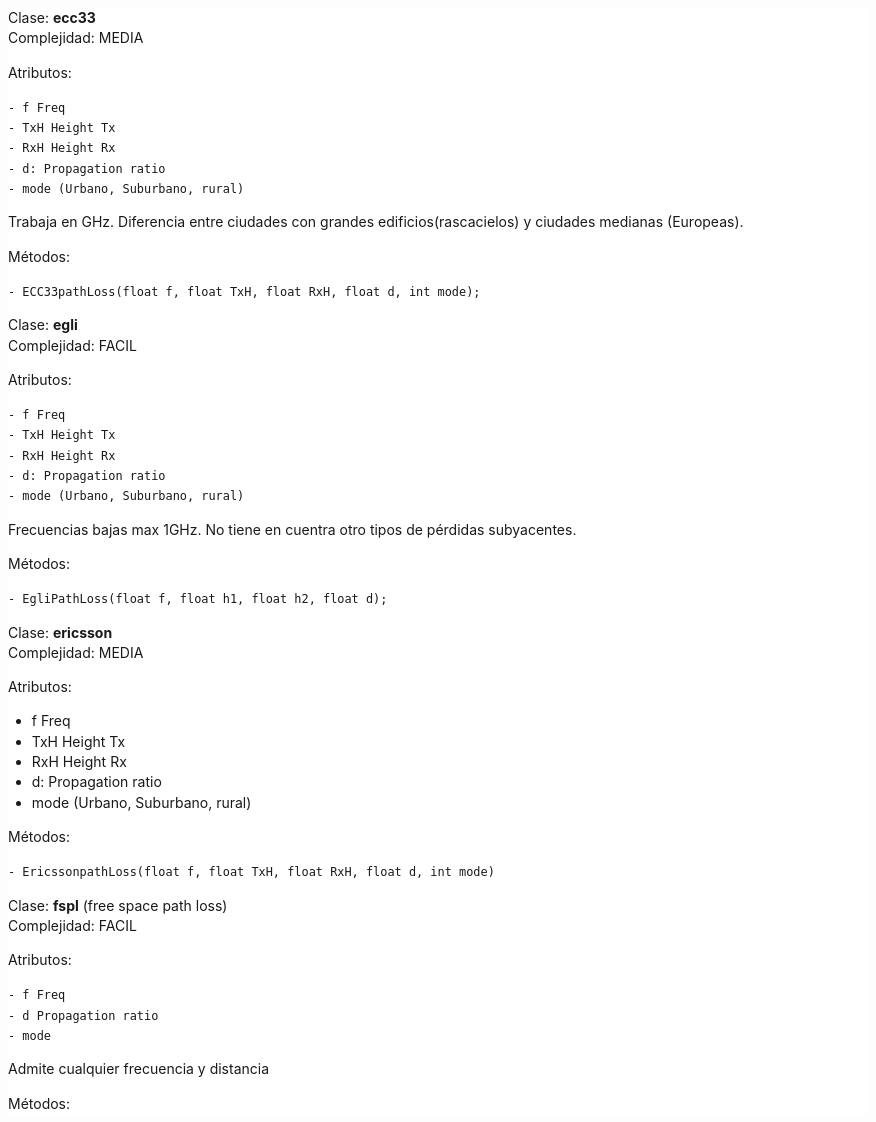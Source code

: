 Clase: **ecc33**<br>
Complejidad: MEDIA

Atributos:<br>

	- f Freq
	- TxH Height Tx
	- RxH Height Rx
	- d: Propagation ratio
	- mode (Urbano, Suburbano, rural)
Trabaja en GHz. Diferencia entre ciudades con grandes edificios(rascacielos) y ciudades medianas (Europeas).

Métodos:

	- ECC33pathLoss(float f, float TxH, float RxH, float d, int mode);

Clase: **egli**<br>
Complejidad: FACIL

Atributos:<br>

	- f Freq
	- TxH Height Tx
	- RxH Height Rx
	- d: Propagation ratio
	- mode (Urbano, Suburbano, rural)
Frecuencias bajas max 1GHz. No tiene en cuentra otro tipos de pérdidas subyacentes.

Métodos:

	- EgliPathLoss(float f, float h1, float h2, float d);


Clase: **ericsson**<br>
Complejidad: MEDIA

Atributos:<br>
- f Freq
- TxH Height Tx
- RxH Height Rx
- d: Propagation ratio
- mode (Urbano, Suburbano, rural)

Métodos:

	- EricssonpathLoss(float f, float TxH, float RxH, float d, int mode)

Clase: **fspl** (free space path loss)<br>
Complejidad: FACIL

Atributos:<br>

	- f Freq
	- d Propagation ratio
	- mode
Admite cualquier frecuencia y distancia

Métodos:
	